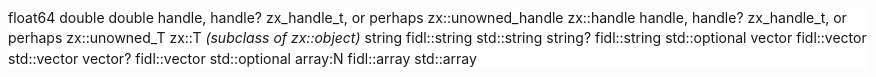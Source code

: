   </tr>
  <tr>
   <td>float64
   </td>
   <td>double
   </td>
   <td>double
   </td>
  </tr>
  <tr>
   <td>handle, handle?
   </td>
   <td>zx_handle_t, or perhaps zx::unowned_handle
   </td>
   <td>zx::handle
   </td>
  </tr>
  <tr>
   <td>handle<T>, handle<T>?
   </td>
   <td>zx_handle_t, or perhaps zx::unowned_T
   </td>
   <td>zx::T <em>(subclass of zx::object<T>)</em>
   </td>
  </tr>
  <tr>
   <td>string
   </td>
   <td>fidl::string
   </td>
   <td>std::string
   </td>
  </tr>
  <tr>
   <td>string?
   </td>
   <td>fidl::string
   </td>
   <td>std::optional<std::string>
   </td>
  </tr>
  <tr>
   <td>vector<T>
   </td>
   <td>fidl::vector<T>
   </td>
   <td>std::vector<T>
   </td>
  </tr>
  <tr>
   <td>vector<T>?
   </td>
   <td>fidl::vector<T>
   </td>
   <td>std::optional<std::vector>
   </td>
  </tr>
  <tr>
   <td>array<T>:N
   </td>
   <td>fidl::array<T, N>
   </td>
   <td>std::array<T, N>
   </td>